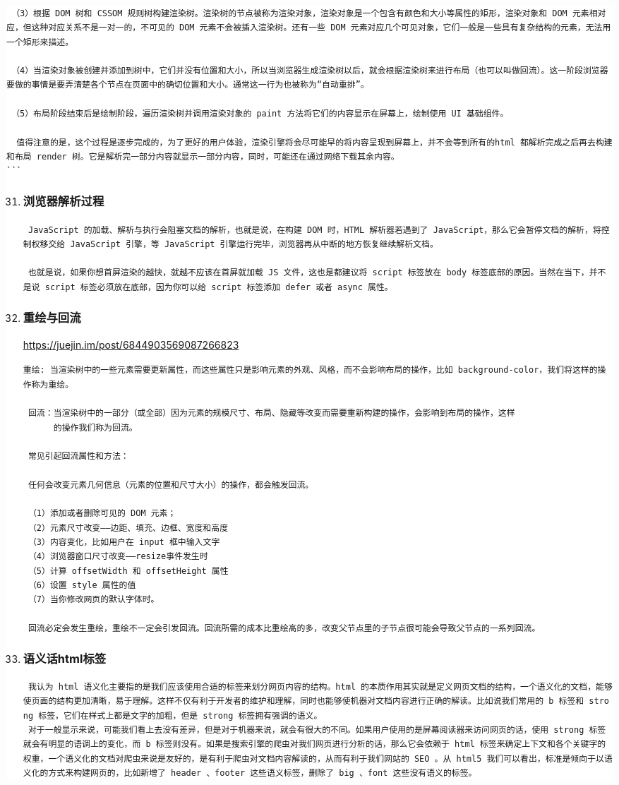      （3）根据 DOM 树和 CSSOM 规则树构建渲染树。渲染树的节点被称为渲染对象，渲染对象是一个包含有颜色和大小等属性的矩形，渲染对象和 DOM 元素相对应，但这种对应关系不是一对一的，不可见的 DOM 元素不会被插入渲染树。还有一些 DOM 元素对应几个可见对象，它们一般是一些具有复杂结构的元素，无法用一个矩形来描述。
    
     （4）当渲染对象被创建并添加到树中，它们并没有位置和大小，所以当浏览器生成渲染树以后，就会根据渲染树来进行布局（也可以叫做回流）。这一阶段浏览器要做的事情是要弄清楚各个节点在页面中的确切位置和大小。通常这一行为也被称为“自动重排”。
    
     （5）布局阶段结束后是绘制阶段，遍历渲染树并调用渲染对象的 paint 方法将它们的内容显示在屏幕上，绘制使用 UI 基础组件。
    
      值得注意的是，这个过程是逐步完成的，为了更好的用户体验，渲染引擎将会尽可能早的将内容呈现到屏幕上，并不会等到所有的html 都解析完成之后再去构建和布局 render 树。它是解析完一部分内容就显示一部分内容，同时，可能还在通过网络下载其余内容。
    ```

    

31. ### 浏览器解析过程

    ```
     JavaScript 的加载、解析与执行会阻塞文档的解析，也就是说，在构建 DOM 时，HTML 解析器若遇到了 JavaScript，那么它会暂停文档的解析，将控制权移交给 JavaScript 引擎，等 JavaScript 引擎运行完毕，浏览器再从中断的地方恢复继续解析文档。
    
     也就是说，如果你想首屏渲染的越快，就越不应该在首屏就加载 JS 文件，这也是都建议将 script 标签放在 body 标签底部的原因。当然在当下，并不是说 script 标签必须放在底部，因为你可以给 script 标签添加 defer 或者 async 属性。
    
    ```

32. ### 重绘与回流

    https://juejin.im/post/6844903569087266823

    ```
    重绘: 当渲染树中的一些元素需要更新属性，而这些属性只是影响元素的外观、风格，而不会影响布局的操作，比如 background-color，我们将这样的操作称为重绘。
     
     回流：当渲染树中的一部分（或全部）因为元素的规模尺寸、布局、隐藏等改变而需要重新构建的操作，会影响到布局的操作，这样
          的操作我们称为回流。
    
     常见引起回流属性和方法：
    
     任何会改变元素几何信息（元素的位置和尺寸大小）的操作，都会触发回流。
    
     （1）添加或者删除可见的 DOM 元素；
     （2）元素尺寸改变——边距、填充、边框、宽度和高度
     （3）内容变化，比如用户在 input 框中输入文字
     （4）浏览器窗口尺寸改变——resize事件发生时
     （5）计算 offsetWidth 和 offsetHeight 属性
     （6）设置 style 属性的值
     （7）当你修改网页的默认字体时。
    
     回流必定会发生重绘，重绘不一定会引发回流。回流所需的成本比重绘高的多，改变父节点里的子节点很可能会导致父节点的一系列回流。
    ```

33. ### 语义话html标签

    ```
     我认为 html 语义化主要指的是我们应该使用合适的标签来划分网页内容的结构。html 的本质作用其实就是定义网页文档的结构，一个语义化的文档，能够使页面的结构更加清晰，易于理解。这样不仅有利于开发者的维护和理解，同时也能够使机器对文档内容进行正确的解读。比如说我们常用的 b 标签和 strong 标签，它们在样式上都是文字的加粗，但是 strong 标签拥有强调的语义。
     对于一般显示来说，可能我们看上去没有差异，但是对于机器来说，就会有很大的不同。如果用户使用的是屏幕阅读器来访问网页的话，使用 strong 标签就会有明显的语调上的变化，而 b 标签则没有。如果是搜索引擎的爬虫对我们网页进行分析的话，那么它会依赖于 html 标签来确定上下文和各个关键字的权重，一个语义化的文档对爬虫来说是友好的，是有利于爬虫对文档内容解读的，从而有利于我们网站的 SEO 。从 html5 我们可以看出，标准是倾向于以语义化的方式来构建网页的，比如新增了 header 、footer 这些语义标签，删除了 big 、font 这些没有语义的标签。
    ```
